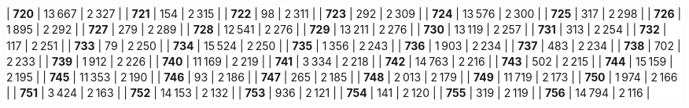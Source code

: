 | **720** | 13 667               | 2 327                |
| **721** | 154                  | 2 315                |
| **722** | 98                   | 2 311                |
| **723** | 292                  | 2 309                |
| **724** | 13 576               | 2 300                |
| **725** | 317                  | 2 298                |
| **726** | 1 895                | 2 292                |
| **727** | 279                  | 2 289                |
| **728** | 12 541               | 2 276                |
| **729** | 13 211               | 2 276                |
| **730** | 13 119               | 2 257                |
| **731** | 313                  | 2 254                |
| **732** | 117                  | 2 251                |
| **733** | 79                   | 2 250                |
| **734** | 15 524               | 2 250                |
| **735** | 1 356                | 2 243                |
| **736** | 1 903                | 2 234                |
| **737** | 483                  | 2 234                |
| **738** | 702                  | 2 233                |
| **739** | 1 912                | 2 226                |
| **740** | 11 169               | 2 219                |
| **741** | 3 334                | 2 218                |
| **742** | 14 763               | 2 216                |
| **743** | 502                  | 2 215                |
| **744** | 15 159               | 2 195                |
| **745** | 11 353               | 2 190                |
| **746** | 93                   | 2 186                |
| **747** | 265                  | 2 185                |
| **748** | 2 013                | 2 179                |
| **749** | 11 719               | 2 173                |
| **750** | 1 974                | 2 166                |
| **751** | 3 424                | 2 163                |
| **752** | 14 153               | 2 132                |
| **753** | 936                  | 2 121                |
| **754** | 141                  | 2 120                |
| **755** | 319                  | 2 119                |
| **756** | 14 794               | 2 116                |
